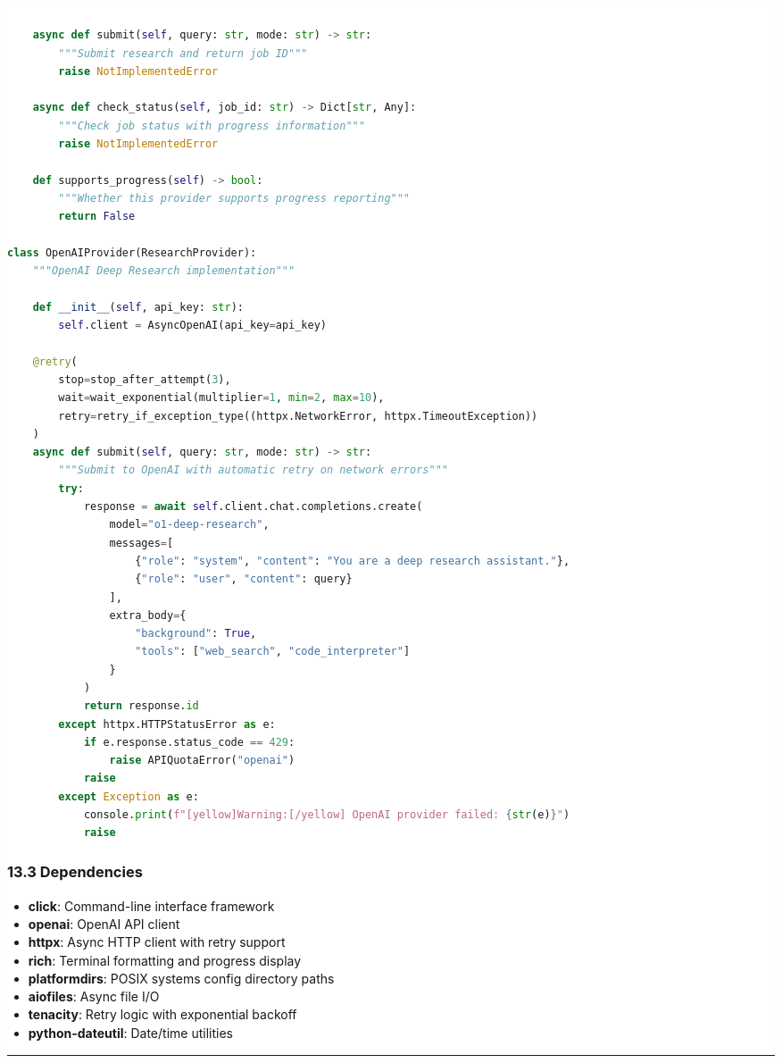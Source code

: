 ```python
    
    async def submit(self, query: str, mode: str) -> str:
        """Submit research and return job ID"""
        raise NotImplementedError
    
    async def check_status(self, job_id: str) -> Dict[str, Any]:
        """Check job status with progress information"""
        raise NotImplementedError
    
    def supports_progress(self) -> bool:
        """Whether this provider supports progress reporting"""
        return False

class OpenAIProvider(ResearchProvider):
    """OpenAI Deep Research implementation"""
    
    def __init__(self, api_key: str):
        self.client = AsyncOpenAI(api_key=api_key)
    
    @retry(
        stop=stop_after_attempt(3),
        wait=wait_exponential(multiplier=1, min=2, max=10),
        retry=retry_if_exception_type((httpx.NetworkError, httpx.TimeoutException))
    )
    async def submit(self, query: str, mode: str) -> str:
        """Submit to OpenAI with automatic retry on network errors"""
        try:
            response = await self.client.chat.completions.create(
                model="o1-deep-research",
                messages=[
                    {"role": "system", "content": "You are a deep research assistant."},
                    {"role": "user", "content": query}
                ],
                extra_body={
                    "background": True,
                    "tools": ["web_search", "code_interpreter"]
                }
            )
            return response.id
        except httpx.HTTPStatusError as e:
            if e.response.status_code == 429:
                raise APIQuotaError("openai")
            raise
        except Exception as e:
            console.print(f"[yellow]Warning:[/yellow] OpenAI provider failed: {str(e)}")
            raise
```

### 13.3 Dependencies
- **click**: Command-line interface framework
- **openai**: OpenAI API client
- **httpx**: Async HTTP client with retry support
- **rich**: Terminal formatting and progress display
- **platformdirs**: POSIX systems config directory paths
- **aiofiles**: Async file I/O
- **tenacity**: Retry logic with exponential backoff
- **python-dateutil**: Date/time utilities

---